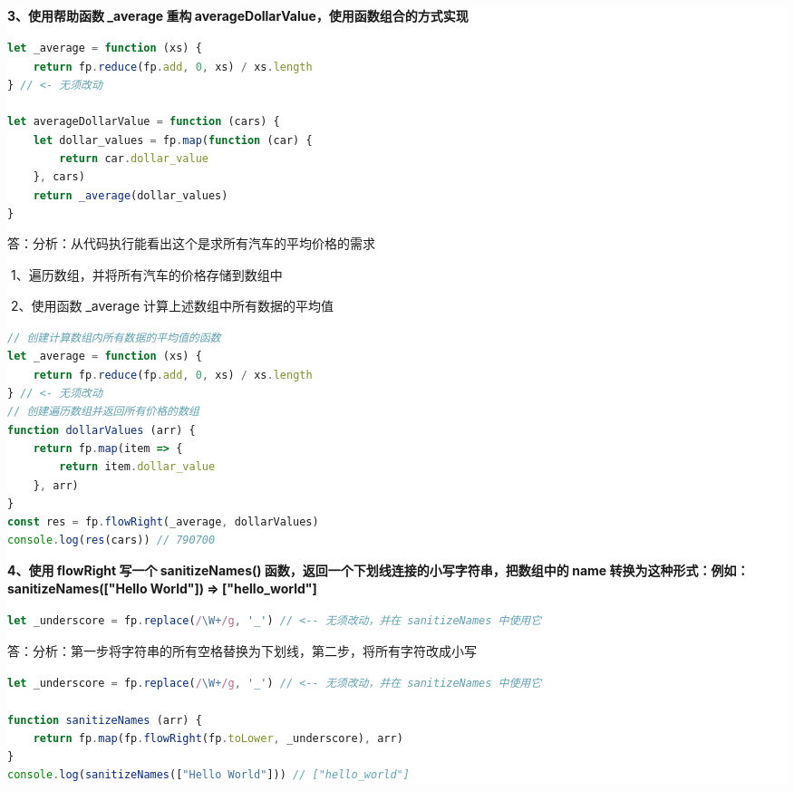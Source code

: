 

<b>3、使用帮助函数 _average 重构 averageDollarValue，使用函数组合的方式实现</b>

```js
let _average = function (xs) {
    return fp.reduce(fp.add, 0, xs) / xs.length
} // <- 无须改动

let averageDollarValue = function (cars) {
    let dollar_values = fp.map(function (car) {
        return car.dollar_value
    }, cars)
    return _average(dollar_values)
}
```

答：分析：从代码执行能看出这个是求所有汽车的平均价格的需求

​		1、遍历数组，并将所有汽车的价格存储到数组中

​		2、使用函数 _average 计算上述数组中所有数据的平均值

```js
// 创建计算数组内所有数据的平均值的函数
let _average = function (xs) {
    return fp.reduce(fp.add, 0, xs) / xs.length
} // <- 无须改动
// 创建遍历数组并返回所有价格的数组
function dollarValues (arr) {
    return fp.map(item => {
        return item.dollar_value
    }, arr)
}
const res = fp.flowRight(_average, dollarValues)
console.log(res(cars)) // 790700
```



<b>4、使用 flowRight 写一个 sanitizeNames() 函数，返回一个下划线连接的小写字符串，把数组中的 name 转换为这种形式：例如：sanitizeNames(["Hello World"]) => ["hello_world"]</b>

```js
let _underscore = fp.replace(/\W+/g, '_') // <-- 无须改动，并在 sanitizeNames 中使用它
```

答：分析：第一步将字符串的所有空格替换为下划线，第二步，将所有字符改成小写

```js
let _underscore = fp.replace(/\W+/g, '_') // <-- 无须改动，并在 sanitizeNames 中使用它

function sanitizeNames (arr) {
    return fp.map(fp.flowRight(fp.toLower, _underscore), arr)
}
console.log(sanitizeNames(["Hello World"])) // ["hello_world"]
```

